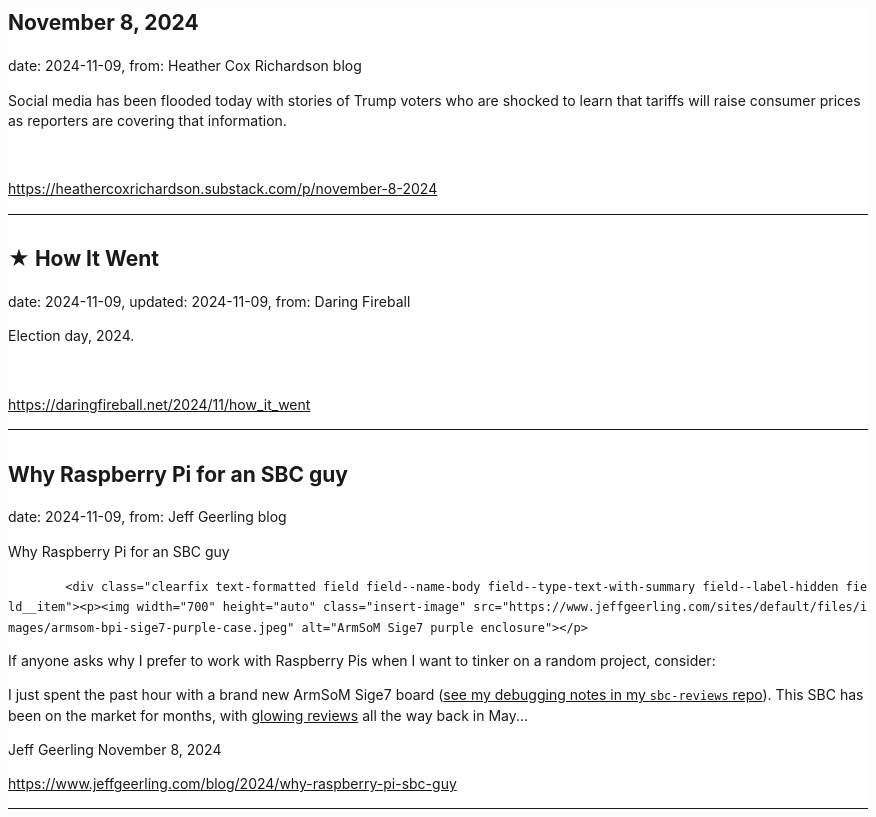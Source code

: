 
## November 8, 2024

date: 2024-11-09, from: Heather Cox Richardson blog

Social media has been flooded today with stories of Trump voters who are shocked to learn that tariffs will raise consumer prices as reporters are covering that information. 

<br> 

<https://heathercoxrichardson.substack.com/p/november-8-2024>

---

## ★ How It Went

date: 2024-11-09, updated: 2024-11-09, from: Daring Fireball

Election day, 2024. 

<br> 

<https://daringfireball.net/2024/11/how_it_went>

---

## Why Raspberry Pi for an SBC guy

date: 2024-11-09, from: Jeff Geerling blog

<span class="field field--name-title field--type-string field--label-hidden">Why Raspberry Pi for an SBC guy</span>

            <div class="clearfix text-formatted field field--name-body field--type-text-with-summary field--label-hidden field__item"><p><img width="700" height="auto" class="insert-image" src="https://www.jeffgeerling.com/sites/default/files/images/armsom-bpi-sige7-purple-case.jpeg" alt="ArmSoM Sige7 purple enclosure"></p>

<p>If anyone asks why I prefer to work with Raspberry Pis when I want to tinker on a random project, consider:</p>

<p>I just spent the past hour with a brand new ArmSoM Sige7 board (<a href="https://github.com/geerlingguy/sbc-reviews/issues/56">see my debugging notes in my <code>sbc-reviews</code> repo</a>). This SBC has been on the market for months, with <a href="https://www.electronics-lab.com/armsom-sige7-review-a-rockchip-rk3588-sbc-with-dual-2-5gbe-ethernet-nvme-storage-and-triple-display-output/">glowing reviews</a> all the way back in May...</p></div>
      <span class="field field--name-uid field--type-entity-reference field--label-hidden"><span>Jeff Geerling</span></span>
<span class="field field--name-created field--type-created field--label-hidden"><time datetime="2024-11-08T19:04:17-06:00" title="Friday, November 8, 2024 - 19:04" class="datetime">November 8, 2024</time>
</span> 

<br> 

<https://www.jeffgeerling.com/blog/2024/why-raspberry-pi-sbc-guy>

---

